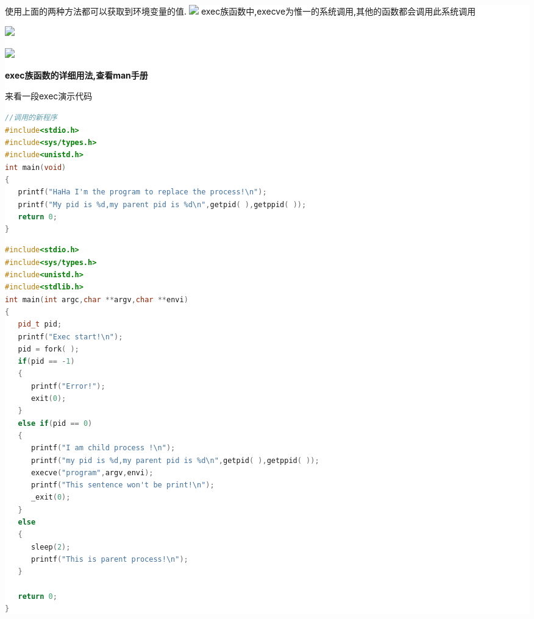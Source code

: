 使用上面的两种方法都可以获取到环境变量的值.
![](http://img.blog.csdn.net/20170727111656922?watermark/2/text/aHR0cDovL2Jsb2cuY3Nkbi5uZXQvRV92aWxjcm93/font/5a6L5L2T/fontsize/400/fill/I0JBQkFCMA==/dissolve/70/gravity/SouthEast)
exec族函数中,execve为惟一的系统调用,其他的函数都会调用此系统调用

![](http://img.blog.csdn.net/20170727111433999?watermark/2/text/aHR0cDovL2Jsb2cuY3Nkbi5uZXQvRV92aWxjcm93/font/5a6L5L2T/fontsize/400/fill/I0JBQkFCMA==/dissolve/70/gravity/SouthEast)

![](http://img.blog.csdn.net/20170727111445309?watermark/2/text/aHR0cDovL2Jsb2cuY3Nkbi5uZXQvRV92aWxjcm93/font/5a6L5L2T/fontsize/400/fill/I0JBQkFCMA==/dissolve/70/gravity/SouthEast)

**exec族函数的详细用法,查看man手册**

来看一段exec演示代码

``` cpp
//调用的新程序
#include<stdio.h>
#include<sys/types.h>
#include<unistd.h>
int main(void)
{
   printf("HaHa I'm the program to replace the process!\n");
   printf("My pid is %d,my parent pid is %d\n",getpid( ),getppid( ));
   return 0;
}
```

``` cpp
#include<stdio.h>
#include<sys/types.h>
#include<unistd.h>
#include<stdlib.h>
int main(int argc,char **argv,char **envi)
{
   pid_t pid;
   printf("Exec start!\n");
   pid = fork( );
   if(pid == -1)
   {
      printf("Error!");
      exit(0);
   }
   else if(pid == 0)
   {
      printf("I am child process !\n");
      printf("my pid is %d,my parent pid is %d\n",getpid( ),getppid( ));
      execve("program",argv,envi);
      printf("This sentence won't be print!\n");
      _exit(0);
   }
   else
   {
      sleep(2);
      printf("This is parent process!\n");
   }

   return 0;
}
```

